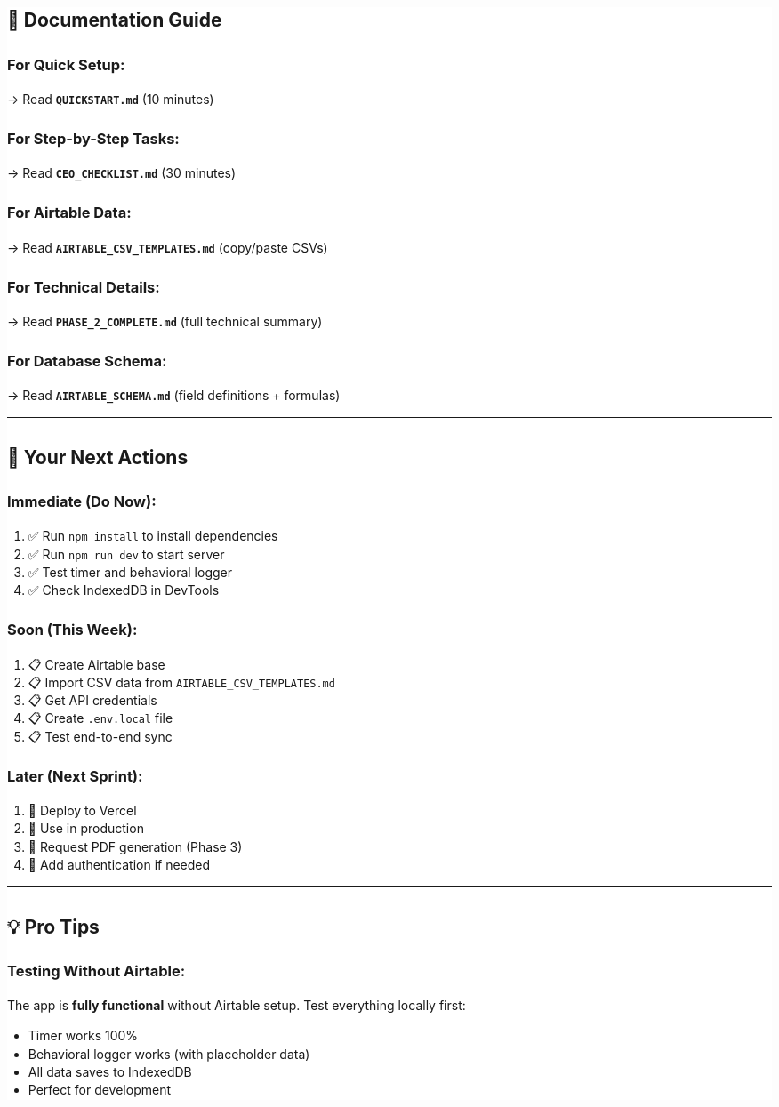 
## 📖 Documentation Guide

### For Quick Setup:
→ Read **`QUICKSTART.md`** (10 minutes)

### For Step-by-Step Tasks:
→ Read **`CEO_CHECKLIST.md`** (30 minutes)

### For Airtable Data:
→ Read **`AIRTABLE_CSV_TEMPLATES.md`** (copy/paste CSVs)

### For Technical Details:
→ Read **`PHASE_2_COMPLETE.md`** (full technical summary)

### For Database Schema:
→ Read **`AIRTABLE_SCHEMA.md`** (field definitions + formulas)

---

## 🎯 Your Next Actions

### Immediate (Do Now):
1. ✅ Run `npm install` to install dependencies
2. ✅ Run `npm run dev` to start server
3. ✅ Test timer and behavioral logger
4. ✅ Check IndexedDB in DevTools

### Soon (This Week):
1. 📋 Create Airtable base
2. 📋 Import CSV data from `AIRTABLE_CSV_TEMPLATES.md`
3. 📋 Get API credentials
4. 📋 Create `.env.local` file
5. 📋 Test end-to-end sync

### Later (Next Sprint):
1. 🚀 Deploy to Vercel
2. 🚀 Use in production
3. 🚀 Request PDF generation (Phase 3)
4. 🚀 Add authentication if needed

---

## 💡 Pro Tips

### Testing Without Airtable:
The app is **fully functional** without Airtable setup. Test everything locally first:
- Timer works 100%
- Behavioral logger works (with placeholder data)
- All data saves to IndexedDB
- Perfect for development
